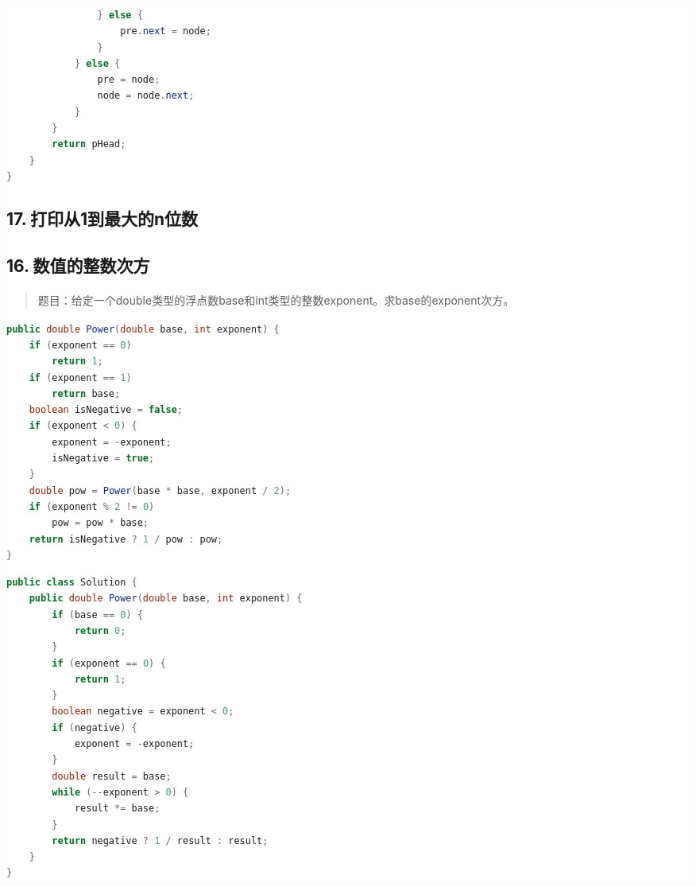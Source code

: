 ```java
                } else {
                    pre.next = node;
                }
            } else {
                pre = node;
                node = node.next;
            }
        }
        return pHead;
    }
}
```

## 17. 打印从1到最大的n位数

## 16. 数值的整数次方

> 题目：给定一个double类型的浮点数base和int类型的整数exponent。求base的exponent次方。

```java
public double Power(double base, int exponent) {
    if (exponent == 0)
        return 1;
    if (exponent == 1)
        return base;
    boolean isNegative = false;
    if (exponent < 0) {
        exponent = -exponent;
        isNegative = true;
    }
    double pow = Power(base * base, exponent / 2);
    if (exponent % 2 != 0)
        pow = pow * base;
    return isNegative ? 1 / pow : pow;
}
```

```java
public class Solution {
    public double Power(double base, int exponent) {
        if (base == 0) {
            return 0;
        }
        if (exponent == 0) {
            return 1;
        }
        boolean negative = exponent < 0;
        if (negative) {
            exponent = -exponent;
        }
        double result = base;
        while (--exponent > 0) {
            result *= base;
        }
        return negative ? 1 / result : result;
    }
}
```
